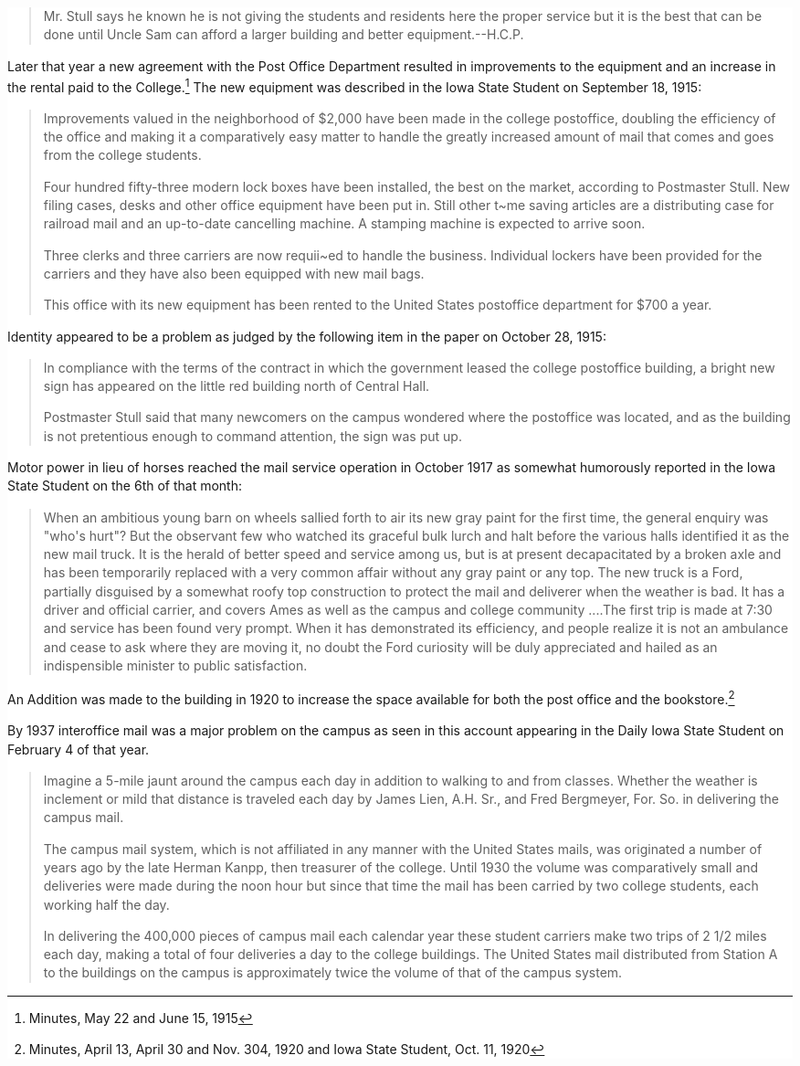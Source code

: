 >Mr. Stull says he known he is not giving the students and resi­dents here the proper service but it is the best that can be done until Uncle Sam can afford a larger building and better equip­ment.--H.C.P. 

Later that year a new agreement with the Post Office Department re­sulted in improvements to the equipment and an increase in the rental paid to the College.[^fn16] The new equipment was described in the Iowa State Student on September 18, 1915: 

[^fn16]: Minutes, May 22 and June 15, 1915

>Improvements valued in the neighborhood of $2,000 have been made in the college postoffice, doubling the efficiency of the office and making it a comparatively easy matter to handle the greatly increased amount of mail that comes and goes from the college students. 
>
>Four hundred fifty-three modern lock boxes have been installed, the best on the market, according to Postmaster Stull. New filing cases, desks and other office equipment have been put in. Still other t~me saving articles are a distributing case for railroad mail and an up-to-date cancelling machine. A stamping machine is expected to arrive soon. 
>
>Three clerks and three carriers are now requii~ed to handle the business. Individual lockers have been provided for the carriers and they have also been equipped with new mail bags. 
>
>This office with its new equipment has been rented to the United States postoffice department for $700 a year. 

Identity appeared to be a problem as judged by the following item in the paper on October 28, 1915: 

>In compliance with the terms of the contract in which the govern­ment leased the college postoffice building, a bright new sign has appeared on the little red building north of Central Hall. 
>
>Postmaster Stull said that many newcomers on the campus wondered where the postoffice was located, and as the building is not pre­tentious enough to command attention, the sign was put up. 

Motor power in lieu of horses reached the mail service operation in October 1917 as somewhat humorously reported in the Iowa State Student 
on the 6th of that month: 

>When an ambitious young barn on wheels sallied forth to air its new gray paint for the first time, the general enquiry was "who's hurt"? But the observant few who watched its graceful bulk lurch and halt before the various halls identified it as the new mail truck. It is the herald of better speed and service among us, but is at present decapacitated by a broken axle and has been temporarily replaced with a very common affair without any gray paint or any top. The new truck is a Ford, partially disguised by a somewhat roofy top construction to protect the mail and deliverer when the weather is bad. It has a driver and official carrier, and covers Ames as well as the campus and college com­munity ....The first trip is made at 7:30 and service has been found very prompt. When it has demonstrated its efficiency, and people realize it is not an ambulance and cease to ask where they are moving it, no doubt the Ford curiosity will be duly appreciated and hailed as an indispensible minister to public satisfaction. 

An Addition was made to the building in 1920 to increase the space available for both the post office and the bookstore.[^fn17] 

[^fn17]: Minutes, April 13, April 30 and Nov. 304, 1920 and Iowa State Student, Oct. 11, 1920

By 1937 interoffice mail was a major problem on the campus as seen in this account appearing in the Daily Iowa State Student on February 4 of that year. 

>Imagine a 5-mile jaunt around the campus each day in addition to walking to and from classes. Whether the weather is incle­ment or mild that distance is traveled each day by James Lien, 
A.H. Sr., and Fred Bergmeyer, For. So. in delivering the campus mail. 
>
>The campus mail system, which is not affiliated in any manner with the United States mails, was originated a number of years ago by the late Herman Kanpp, then treasurer of the college. Until 1930 the volume was comparatively small and deliveries were made during the noon hour but since that time the mail has been carried by two college students, each working half the day. 
>
>In delivering the 400,000 pieces of campus mail each calendar year these student carriers make two trips of 2 1/2 miles each day, making a total of four deliveries a day to the college buildings. The United States mail distributed from Station A to the buildings on the campus is approximately twice the volume of that of the campus system. 

[^fn1]: Report of  the Commissioner of Agriculture  for  the Year  1865.  p.  174
[^fn2]: Sixth Annual Report ....for  1865
[^fn3]: Board Minutes, March  1865
[^fn4]: Board Minutes, Jan. 1866
[^fn5]: Board Minutes, Jan. 1866
[^fn6]: Board Minutes, Jan. 1866
[^fn7]: Board Minutes, Jan. 1867
[^fn8]: Minutes, Nov. 19-21, 1868
[^fn9]: Minutes, Nov. 23-25, 1896
[^fn10]: Minutes, Nov. 1911
[^fn11]: Aurora, Oct. 1892
[^fn12]: 16th Biennial Report, 1894-95
[^fn13]: ISC Student, March 31, 1908
[^fn14]: Allen, 1887
[^fn15]: Minutes, Nov. 12, 1903
[^fn18]: ISC Student, Oct, 4, 1913
[^fn19]: Iowa State Student, Oct. 20, 1924
[^fn20]: Minutes, May 2-3, 1882
[^fn21]: Aurora, June 1892
[^fn22]: ISC Student, Feb. 1, 1909
[^fn23]: Minutes, Jan. 10-13, 1870
[^fn24]: The Aurora, Oct. 1890